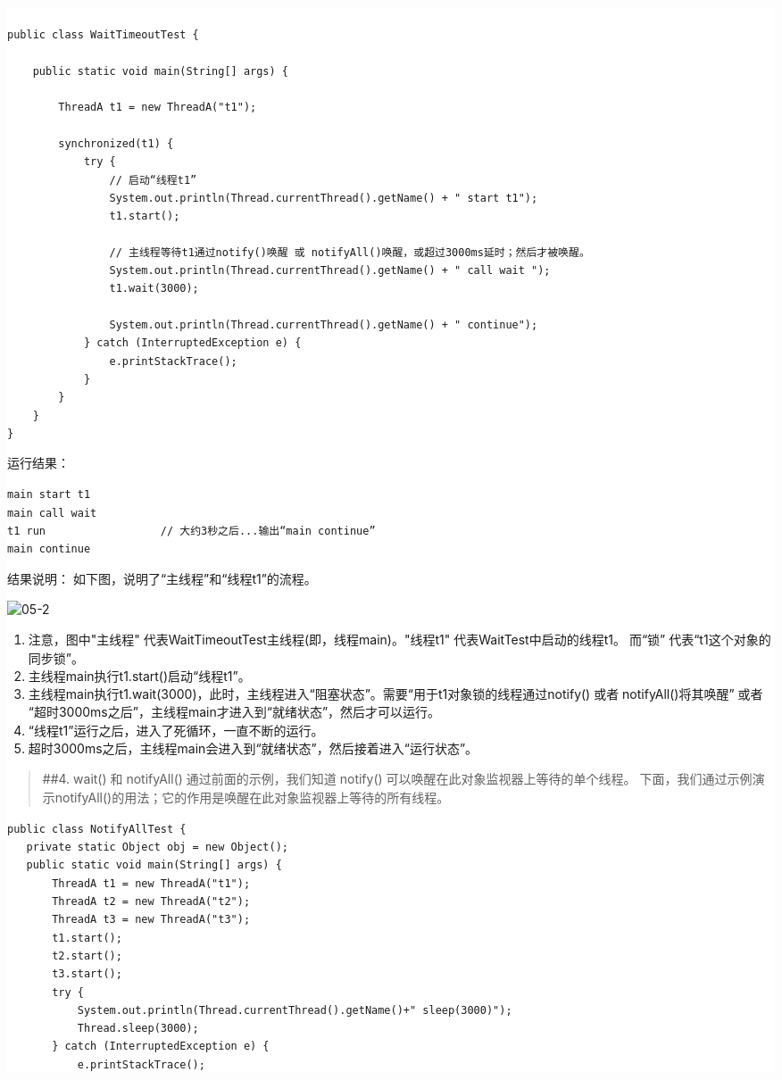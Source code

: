 ```

public class WaitTimeoutTest {

    public static void main(String[] args) {

        ThreadA t1 = new ThreadA("t1");

        synchronized(t1) {
            try {
                // 启动“线程t1”
                System.out.println(Thread.currentThread().getName() + " start t1");
                t1.start();

                // 主线程等待t1通过notify()唤醒 或 notifyAll()唤醒，或超过3000ms延时；然后才被唤醒。
                System.out.println(Thread.currentThread().getName() + " call wait ");
                t1.wait(3000);

                System.out.println(Thread.currentThread().getName() + " continue");
            } catch (InterruptedException e) {
                e.printStackTrace();
            }
        }
    }
}
```
运行结果：
```
main start t1
main call wait 
t1 run                  // 大约3秒之后...输出“main continue”
main continue
```
结果说明：
如下图，说明了“主线程”和“线程t1”的流程。

![05-2](test/resource/thread05-2.png)

 01) 注意，图中"主线程" 代表WaitTimeoutTest主线程(即，线程main)。"线程t1" 代表WaitTest中启动的线程t1。 而“锁” 代表“t1这个对象的同步锁”。
 02) 主线程main执行t1.start()启动“线程t1”。
 03) 主线程main执行t1.wait(3000)，此时，主线程进入“阻塞状态”。需要“用于t1对象锁的线程通过notify() 或者 notifyAll()将其唤醒” 或者 “超时3000ms之后”，主线程main才进入到“就绪状态”，然后才可以运行。
 04) “线程t1”运行之后，进入了死循环，一直不断的运行。
 05) 超时3000ms之后，主线程main会进入到“就绪状态”，然后接着进入“运行状态”。



 

>##4. wait() 和 notifyAll()
通过前面的示例，我们知道 notify() 可以唤醒在此对象监视器上等待的单个线程。
下面，我们通过示例演示notifyAll()的用法；它的作用是唤醒在此对象监视器上等待的所有线程。

```
public class NotifyAllTest {
   private static Object obj = new Object();
   public static void main(String[] args) {
       ThreadA t1 = new ThreadA("t1");
       ThreadA t2 = new ThreadA("t2");
       ThreadA t3 = new ThreadA("t3");
       t1.start();
       t2.start();
       t3.start();
       try {
           System.out.println(Thread.currentThread().getName()+" sleep(3000)");
           Thread.sleep(3000);
       } catch (InterruptedException e) {
           e.printStackTrace();
```